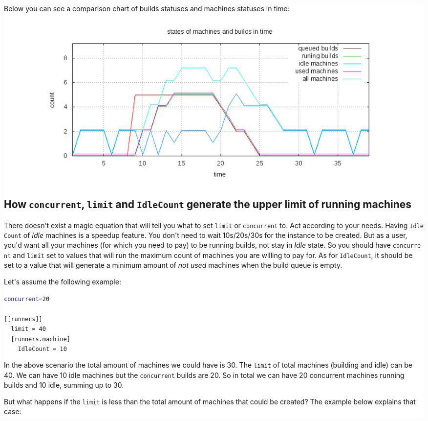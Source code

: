 Below you can see a comparison chart of builds statuses and machines statuses
in time:

![Autoscale state chart](img/autoscale-state-chart.png)

## How `concurrent`, `limit` and `IdleCount` generate the upper limit of running machines

There doesn't exist a magic equation that will tell you what to set `limit` or
`concurrent` to. Act according to your needs. Having `IdleCount` of _Idle_
machines is a speedup feature. You don't need to wait 10s/20s/30s for the
instance to be created. But as a user, you'd want all your machines (for which
you need to pay) to be running builds, not stay in _Idle_ state. So you should
have `concurrent` and `limit` set to values that will run the maximum count of
machines you are willing to pay for. As for `IdleCount`, it should be set to a
value that will generate a minimum amount of _not used_ machines when the build
queue is empty.

Let's assume the following example:

```bash
concurrent=20

[[runners]]
  limit = 40
  [runners.machine]
    IdleCount = 10
```

In the above scenario the total amount of machines we could have is 30. The
`limit` of total machines (building and idle) can be 40. We can have 10 idle
machines but the `concurrent` builds are 20. So in total we can have 20
concurrent machines running builds and 10 idle, summing up to 30.

But what happens if the `limit` is less than the total amount of machines that
could be created? The example below explains that case:


[cache]: https://github.com/AlloyCI/alloy_ci/tree/master/doc/json/README.md#cache
[runner-installation]: ../install/autoscaling.md
[runner-configuration]: README.md
[docker-machine-docs]: https://docs.docker.com/machine/
[docker-machine-driver]: https://docs.docker.com/machine/drivers/
[docker-machine-installation]: https://docs.docker.com/machine/install-machine/
[runners-cache]: advanced-configuration.md#the-runnerscache-section
[registry]: https://docs.docker.com/docker-trusted-registry/overview/
[caching]: ../install/autoscaling.md#install-the-cache-server
[registry-server]: ../install/autoscaling.md#install-docker-registry